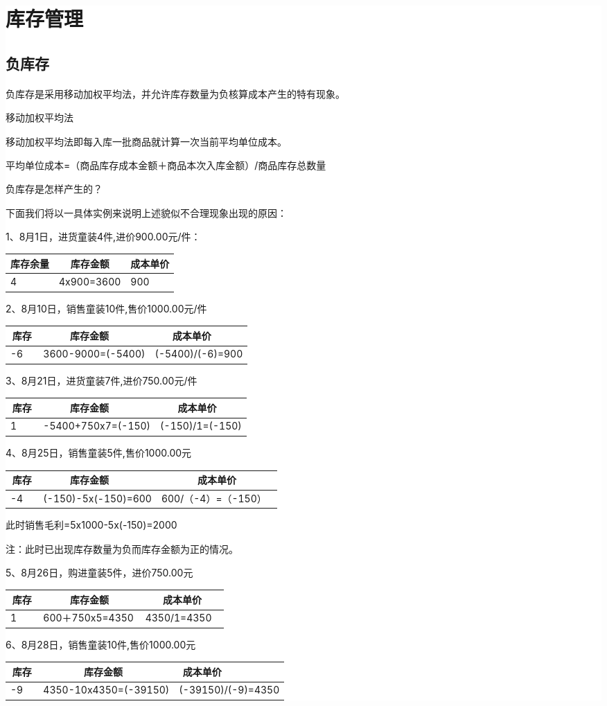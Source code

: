 # 库存管理<Badge text="辉煌系列" />
## 负库存

负库存是采用移动加权平均法，并允许库存数量为负核算成本产生的特有现象。

移动加权平均法

移动加权平均法即每入库一批商品就计算一次当前平均单位成本。

平均单位成本=（商品库存成本金额＋商品本次入库金额）/商品库存总数量

负库存是怎样产生的？

下面我们将以一具体实例来说明上述貌似不合理现象出现的原因：

1、8月1日，进货童装4件,进价900.00元/件：

|库存余量|库存金额|成本单价|
|---|---|---|
|4|4x900=3600|900|

2、8月10日，销售童装10件,售价1000.00元/件

|<div style="width:25pt">库存</div>|<div style="width:100pt">库存金额</div>|<div style="width:80pt">成本单价</div>|
|---|---|---|
|-6|3600-9000=(-5400)|(-5400)/(-6)=900|

3、8月21日，进货童装7件,进价750.00元/件

|<div style="width:25pt">库存</div>|<div style="width:100pt">库存金额</div>|<div style="width:80pt">成本单价</div>|
|---|---|---|
|1|-5400+750x7=(-150)|(-150)/1=(-150)|

4、8月25日，销售童装5件,售价1000.00元

|<div style="width:25pt">库存</div>|<div style="width:100pt">库存金额</div>|<div style="width:120pt">成本单价</div>|
|---|---|---|
|-4|(-150)-5x(-150)=600|600/（-4）=（-150）|

此时销售毛利=5x1000-5x(-150)=2000

注：此时已出现库存数量为负而库存金额为正的情况。

5、8月26日，购进童装5件，进价750.00元

|<div style="width:25pt">库存</div>|<div style="width:100pt">库存金额</div>|<div style="width:80pt">成本单价</div>|
|---|---|---|
|1|600＋750x5=4350|4350/1=4350|

6、8月28日，销售童装10件,售价1000.00元

|<div style="width:25pt">库存</div>|<div style="width:130pt">库存金额</div>|<div style="width:50pt">成本单价</div>|
|---|---|---|
|-9|4350-10x4350=(-39150)|(-39150)/(-9)=4350|
